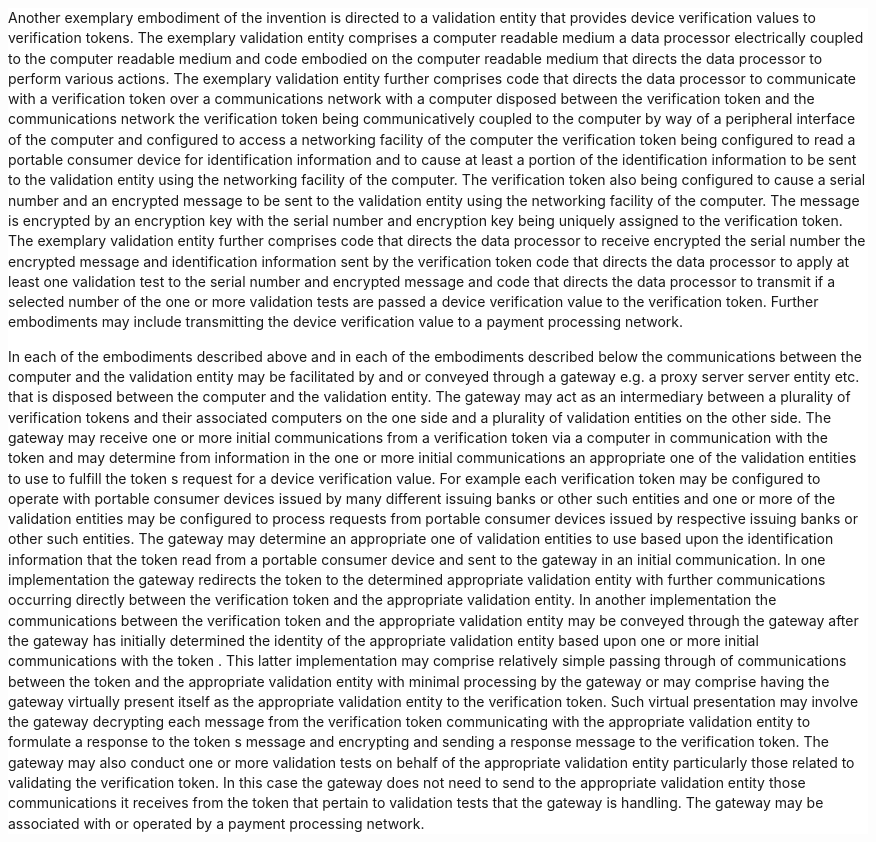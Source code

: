 Another exemplary embodiment of the invention is directed to a validation entity that provides device verification values to verification tokens. The exemplary validation entity comprises a computer readable medium a data processor electrically coupled to the computer readable medium and code embodied on the computer readable medium that directs the data processor to perform various actions. The exemplary validation entity further comprises code that directs the data processor to communicate with a verification token over a communications network with a computer disposed between the verification token and the communications network the verification token being communicatively coupled to the computer by way of a peripheral interface of the computer and configured to access a networking facility of the computer the verification token being configured to read a portable consumer device for identification information and to cause at least a portion of the identification information to be sent to the validation entity using the networking facility of the computer. The verification token also being configured to cause a serial number and an encrypted message to be sent to the validation entity using the networking facility of the computer. The message is encrypted by an encryption key with the serial number and encryption key being uniquely assigned to the verification token. The exemplary validation entity further comprises code that directs the data processor to receive encrypted the serial number the encrypted message and identification information sent by the verification token code that directs the data processor to apply at least one validation test to the serial number and encrypted message and code that directs the data processor to transmit if a selected number of the one or more validation tests are passed a device verification value to the verification token. Further embodiments may include transmitting the device verification value to a payment processing network.

In each of the embodiments described above and in each of the embodiments described below the communications between the computer and the validation entity may be facilitated by and or conveyed through a gateway e.g. a proxy server server entity etc. that is disposed between the computer and the validation entity. The gateway may act as an intermediary between a plurality of verification tokens and their associated computers on the one side and a plurality of validation entities on the other side. The gateway may receive one or more initial communications from a verification token via a computer in communication with the token and may determine from information in the one or more initial communications an appropriate one of the validation entities to use to fulfill the token s request for a device verification value. For example each verification token may be configured to operate with portable consumer devices issued by many different issuing banks or other such entities and one or more of the validation entities may be configured to process requests from portable consumer devices issued by respective issuing banks or other such entities. The gateway may determine an appropriate one of validation entities to use based upon the identification information that the token read from a portable consumer device and sent to the gateway in an initial communication. In one implementation the gateway redirects the token to the determined appropriate validation entity with further communications occurring directly between the verification token and the appropriate validation entity. In another implementation the communications between the verification token and the appropriate validation entity may be conveyed through the gateway after the gateway has initially determined the identity of the appropriate validation entity based upon one or more initial communications with the token . This latter implementation may comprise relatively simple passing through of communications between the token and the appropriate validation entity with minimal processing by the gateway or may comprise having the gateway virtually present itself as the appropriate validation entity to the verification token. Such virtual presentation may involve the gateway decrypting each message from the verification token communicating with the appropriate validation entity to formulate a response to the token s message and encrypting and sending a response message to the verification token. The gateway may also conduct one or more validation tests on behalf of the appropriate validation entity particularly those related to validating the verification token. In this case the gateway does not need to send to the appropriate validation entity those communications it receives from the token that pertain to validation tests that the gateway is handling. The gateway may be associated with or operated by a payment processing network.
